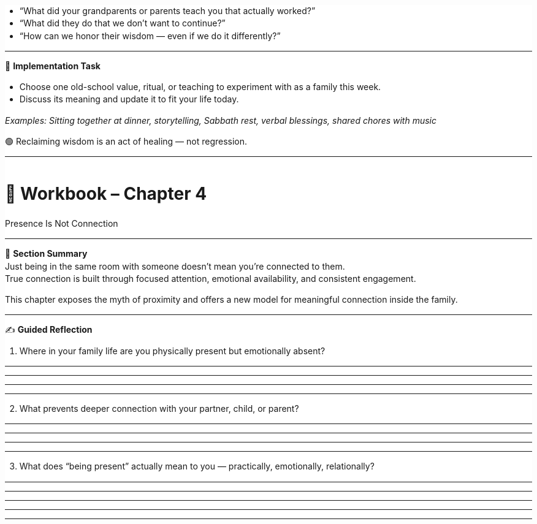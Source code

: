- “What did your grandparents or parents teach you that actually worked?”  
- “What did they do that we don’t want to continue?”  
- “How can we honor their wisdom — even if we do it differently?”  

---

📅 **Implementation Task**  

- Choose one old-school value, ritual, or teaching to experiment with as a family this week.  
- Discuss its meaning and update it to fit your life today.  

*Examples: Sitting together at dinner, storytelling, Sabbath rest, verbal blessings, shared chores with music*  

🟢 Reclaiming wisdom is an act of healing — not regression.  

---

# 📘 Workbook – Chapter 4  
Presence Is Not Connection  

---

🧩 **Section Summary**  
Just being in the same room with someone doesn’t mean you’re connected to them.  
True connection is built through focused attention, emotional availability, and consistent engagement.  

This chapter exposes the myth of proximity and offers a new model for meaningful connection inside the family.  

---

✍ **Guided Reflection**  

1. Where in your family life are you physically present but emotionally absent?  

____________________________________________________________  
____________________________________________________________  
____________________________________________________________  
____________________________________________________________  

2. What prevents deeper connection with your partner, child, or parent?  

____________________________________________________________  
____________________________________________________________  
____________________________________________________________  
____________________________________________________________  

3. What does “being present” actually mean to you — practically, emotionally, relationally?  

____________________________________________________________  
____________________________________________________________  
____________________________________________________________  
____________________________________________________________  

---